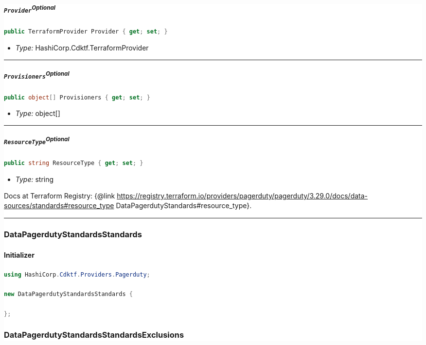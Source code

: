 ##### `Provider`<sup>Optional</sup> <a name="Provider" id="@cdktf/provider-pagerduty.dataPagerdutyStandards.DataPagerdutyStandardsConfig.property.provider"></a>

```csharp
public TerraformProvider Provider { get; set; }
```

- *Type:* HashiCorp.Cdktf.TerraformProvider

---

##### `Provisioners`<sup>Optional</sup> <a name="Provisioners" id="@cdktf/provider-pagerduty.dataPagerdutyStandards.DataPagerdutyStandardsConfig.property.provisioners"></a>

```csharp
public object[] Provisioners { get; set; }
```

- *Type:* object[]

---

##### `ResourceType`<sup>Optional</sup> <a name="ResourceType" id="@cdktf/provider-pagerduty.dataPagerdutyStandards.DataPagerdutyStandardsConfig.property.resourceType"></a>

```csharp
public string ResourceType { get; set; }
```

- *Type:* string

Docs at Terraform Registry: {@link https://registry.terraform.io/providers/pagerduty/pagerduty/3.29.0/docs/data-sources/standards#resource_type DataPagerdutyStandards#resource_type}.

---

### DataPagerdutyStandardsStandards <a name="DataPagerdutyStandardsStandards" id="@cdktf/provider-pagerduty.dataPagerdutyStandards.DataPagerdutyStandardsStandards"></a>

#### Initializer <a name="Initializer" id="@cdktf/provider-pagerduty.dataPagerdutyStandards.DataPagerdutyStandardsStandards.Initializer"></a>

```csharp
using HashiCorp.Cdktf.Providers.Pagerduty;

new DataPagerdutyStandardsStandards {

};
```


### DataPagerdutyStandardsStandardsExclusions <a name="DataPagerdutyStandardsStandardsExclusions" id="@cdktf/provider-pagerduty.dataPagerdutyStandards.DataPagerdutyStandardsStandardsExclusions"></a>
